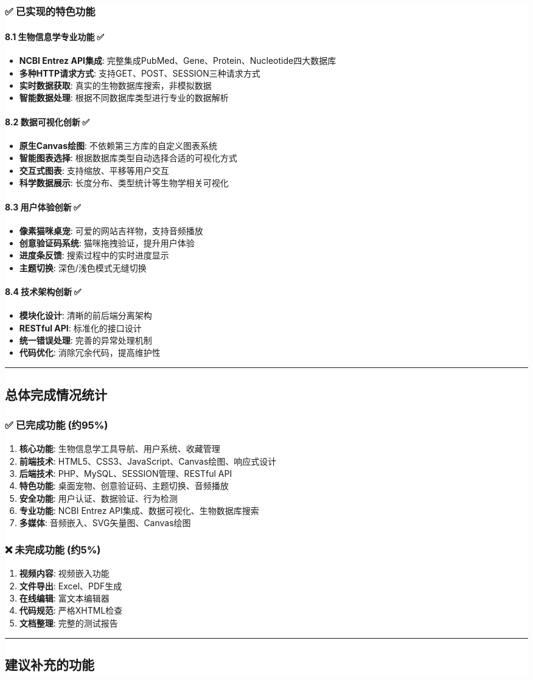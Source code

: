 ### ✅ 已实现的特色功能

#### 8.1 生物信息学专业功能 ✅
- **NCBI Entrez API集成**: 完整集成PubMed、Gene、Protein、Nucleotide四大数据库
- **多种HTTP请求方式**: 支持GET、POST、SESSION三种请求方式
- **实时数据获取**: 真实的生物数据库搜索，非模拟数据
- **智能数据处理**: 根据不同数据库类型进行专业的数据解析

#### 8.2 数据可视化创新 ✅
- **原生Canvas绘图**: 不依赖第三方库的自定义图表系统
- **智能图表选择**: 根据数据库类型自动选择合适的可视化方式
- **交互式图表**: 支持缩放、平移等用户交互
- **科学数据展示**: 长度分布、类型统计等生物学相关可视化

#### 8.3 用户体验创新 ✅
- **像素猫咪桌宠**: 可爱的网站吉祥物，支持音频播放
- **创意验证码系统**: 猫咪拖拽验证，提升用户体验
- **进度条反馈**: 搜索过程中的实时进度显示
- **主题切换**: 深色/浅色模式无缝切换

#### 8.4 技术架构创新 ✅
- **模块化设计**: 清晰的前后端分离架构
- **RESTful API**: 标准化的接口设计
- **统一错误处理**: 完善的异常处理机制
- **代码优化**: 消除冗余代码，提高维护性

---

## 总体完成情况统计

### ✅ 已完成功能 (约95%)
1. **核心功能**: 生物信息学工具导航、用户系统、收藏管理
2. **前端技术**: HTML5、CSS3、JavaScript、Canvas绘图、响应式设计
3. **后端技术**: PHP、MySQL、SESSION管理、RESTful API
4. **特色功能**: 桌面宠物、创意验证码、主题切换、音频播放
5. **安全功能**: 用户认证、数据验证、行为检测
6. **专业功能**: NCBI Entrez API集成、数据可视化、生物数据库搜索
7. **多媒体**: 音频嵌入、SVG矢量图、Canvas绘图

### ❌ 未完成功能 (约5%)
1. **视频内容**: 视频嵌入功能
2. **文件导出**: Excel、PDF生成
3. **在线编辑**: 富文本编辑器
4. **代码规范**: 严格XHTML检查
5. **文档整理**: 完整的测试报告

---

## 建议补充的功能
